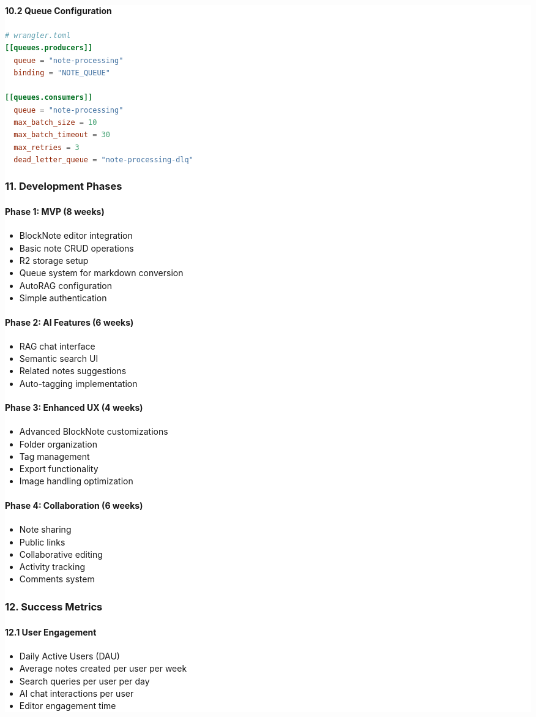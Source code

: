 #### 10.2 Queue Configuration
```toml
# wrangler.toml
[[queues.producers]]
  queue = "note-processing"
  binding = "NOTE_QUEUE"

[[queues.consumers]]
  queue = "note-processing"
  max_batch_size = 10
  max_batch_timeout = 30
  max_retries = 3
  dead_letter_queue = "note-processing-dlq"
```

### 11. Development Phases

#### Phase 1: MVP (8 weeks)
- BlockNote editor integration
- Basic note CRUD operations
- R2 storage setup
- Queue system for markdown conversion
- AutoRAG configuration
- Simple authentication

#### Phase 2: AI Features (6 weeks)
- RAG chat interface
- Semantic search UI
- Related notes suggestions
- Auto-tagging implementation

#### Phase 3: Enhanced UX (4 weeks)
- Advanced BlockNote customizations
- Folder organization
- Tag management
- Export functionality
- Image handling optimization

#### Phase 4: Collaboration (6 weeks)
- Note sharing
- Public links
- Collaborative editing
- Activity tracking
- Comments system

### 12. Success Metrics

#### 12.1 User Engagement
- Daily Active Users (DAU)
- Average notes created per user per week
- Search queries per user per day
- AI chat interactions per user
- Editor engagement time
